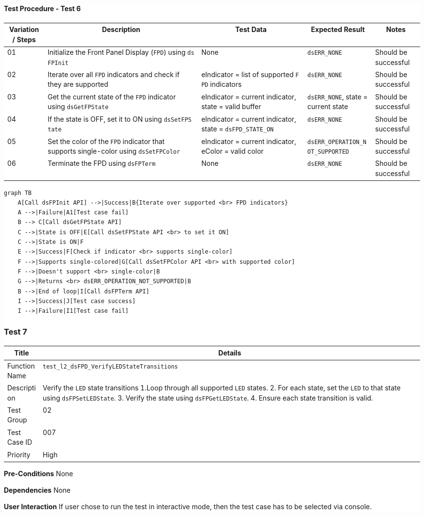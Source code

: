 #### Test Procedure  - Test 6

|Variation / Steps|Description|Test Data|Expected Result|Notes|
|-----------------|-----------|---------|---------------|-----|
|01|Initialize the Front Panel Display (`FPD`) using `dsFPInit`|None|`dsERR_NONE`|Should be successful|
|02|Iterate over all `FPD` indicators and check if they are supported|eIndicator = list of supported `FPD` indicators|`dsERR_NONE`|Should be successful|
|03|Get the current state of the `FPD` indicator using `dsGetFPState`|eIndicator = current indicator, state = valid buffer|`dsERR_NONE`, state = current state|Should be successful|
|04|If the state is OFF, set it to ON using `dsSetFPState`|eIndicator = current indicator, state = `dsFPD_STATE_ON`|`dsERR_NONE`|Should be successful|
|05|Set the color of the `FPD` indicator that supports single-color using `dsSetFPColor` |eIndicator = current indicator, eColor = valid color|`dsERR_OPERATION_NOT_SUPPORTED`|Should be successful|
|06|Terminate the FPD using `dsFPTerm`|None|`dsERR_NONE`|Should be successful|

```mermaid
graph TB
    A[Call dsFPInit API] -->|Success|B{Iterate over supported <br> FPD indicators}
    A -->|Failure|A1[Test case fail]
    B --> C[Call dsGetFPState API]
    C -->|State is OFF|E[Call dsSetFPState API <br> to set it ON]
    C -->|State is ON|F
    E -->|Success|F[Check if indicator <br> supports single-color]
    F -->|Supports single-colored|G[Call dsSetFPColor API <br> with supported color]
    F -->|Doesn't support <br> single-color|B
    G -->|Returns <br> dsERR_OPERATION_NOT_SUPPORTED|B
    B -->|End of loop|I[Call dsFPTerm API]
    I -->|Success|J[Test case success]
    I -->|Failure|I1[Test case fail]
```

### Test 7

|Title|Details|
|-----|-------|
|Function Name|`test_l2_dsFPD_VerifyLEDStateTransitions`|
|Description|Verify the `LED` state transitions 1.Loop through all supported `LED` states. 2. For each state, set the `LED` to that state using `dsFPSetLEDState`. 3. Verify the state using `dsFPGetLEDState`. 4. Ensure each state transition is valid.|
|Test Group|02|
|Test Case ID|007|
|Priority|High|

**Pre-Conditions**
None

**Dependencies**
None

**User Interaction**
If user chose to run the test in interactive mode, then the test case has to be selected via console.
